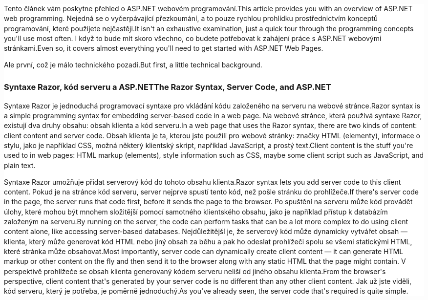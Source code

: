 <span data-ttu-id="bfe11-202">Tento článek vám poskytne přehled o ASP.NET webovém programování.</span><span class="sxs-lookup"><span data-stu-id="bfe11-202">This article provides you with an overview of ASP.NET web programming.</span></span> <span data-ttu-id="bfe11-203">Nejedná se o vyčerpávající přezkoumání, a to pouze rychlou prohlídku prostřednictvím konceptů programování, které použijete nejčastěji.</span><span class="sxs-lookup"><span data-stu-id="bfe11-203">It isn't an exhaustive examination, just a quick tour through the programming concepts you'll use most often.</span></span> <span data-ttu-id="bfe11-204">I když to bude mít skoro všechno, co budete potřebovat k zahájení práce s ASP.NET webovými stránkami.</span><span class="sxs-lookup"><span data-stu-id="bfe11-204">Even so, it covers almost everything you'll need to get started with ASP.NET Web Pages.</span></span>

<span data-ttu-id="bfe11-205">Ale první, což je málo technického pozadí.</span><span class="sxs-lookup"><span data-stu-id="bfe11-205">But first, a little technical background.</span></span>

### <a name="the-razor-syntax-server-code-and-aspnet"></a><span data-ttu-id="bfe11-206">Syntaxe Razor, kód serveru a ASP.NET</span><span class="sxs-lookup"><span data-stu-id="bfe11-206">The Razor Syntax, Server Code, and ASP.NET</span></span>

<span data-ttu-id="bfe11-207">Syntaxe Razor je jednoduchá programovací syntaxe pro vkládání kódu založeného na serveru na webové stránce.</span><span class="sxs-lookup"><span data-stu-id="bfe11-207">Razor syntax is a simple programming syntax for embedding server-based code in a web page.</span></span> <span data-ttu-id="bfe11-208">Na webové stránce, která používá syntaxe Razor, existují dva druhy obsahu: obsah klienta a kód serveru.</span><span class="sxs-lookup"><span data-stu-id="bfe11-208">In a web page that uses the Razor syntax, there are two kinds of content: client content and server code.</span></span> <span data-ttu-id="bfe11-209">Obsah klienta je ta, kterou jste použili pro webové stránky: značky HTML (elementy), informace o stylu, jako je například CSS, možná některý klientský skript, například JavaScript, a prostý text.</span><span class="sxs-lookup"><span data-stu-id="bfe11-209">Client content is the stuff you're used to in web pages: HTML markup (elements), style information such as CSS, maybe some client script such as JavaScript, and plain text.</span></span>

<span data-ttu-id="bfe11-210">Syntaxe Razor umožňuje přidat serverový kód do tohoto obsahu klienta.</span><span class="sxs-lookup"><span data-stu-id="bfe11-210">Razor syntax lets you add server code to this client content.</span></span> <span data-ttu-id="bfe11-211">Pokud je na stránce kód serveru, server nejprve spustí tento kód, než pošle stránku do prohlížeče.</span><span class="sxs-lookup"><span data-stu-id="bfe11-211">If there's server code in the page, the server runs that code first, before it sends the page to the browser.</span></span> <span data-ttu-id="bfe11-212">Po spuštění na serveru může kód provádět úlohy, které mohou být mnohem složitější pomocí samotného klientského obsahu, jako je například přístup k databázím založeným na serveru.</span><span class="sxs-lookup"><span data-stu-id="bfe11-212">By running on the server, the code can perform tasks that can be a lot more complex to do using client content alone, like accessing server-based databases.</span></span> <span data-ttu-id="bfe11-213">Nejdůležitější je, že serverový kód může dynamicky vytvářet obsah &#8212; klienta, který může generovat kód HTML nebo jiný obsah za běhu a pak ho odeslat prohlížeči spolu se všemi statickými HTML, které stránka může obsahovat.</span><span class="sxs-lookup"><span data-stu-id="bfe11-213">Most importantly, server code can dynamically create client content &#8212; it can generate HTML markup or other content on the fly and then send it to the browser along with any static HTML that the page might contain.</span></span> <span data-ttu-id="bfe11-214">V perspektivě prohlížeče se obsah klienta generovaný kódem serveru neliší od jiného obsahu klienta.</span><span class="sxs-lookup"><span data-stu-id="bfe11-214">From the browser's perspective, client content that's generated by your server code is no different than any other client content.</span></span> <span data-ttu-id="bfe11-215">Jak už jste viděli, kód serveru, který je potřeba, je poměrně jednoduchý.</span><span class="sxs-lookup"><span data-stu-id="bfe11-215">As you've already seen, the server code that's required is quite simple.</span></span>
